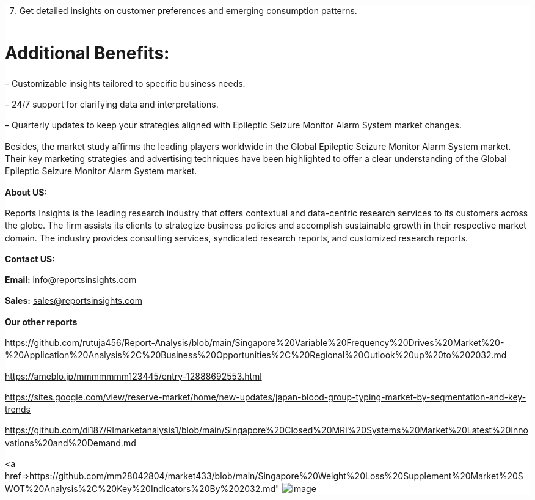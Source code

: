 7. Get detailed insights on customer preferences and emerging consumption patterns.

# <strong>Additional Benefits:</strong>

– Customizable insights tailored to specific business needs.

– 24/7 support for clarifying data and interpretations.

– Quarterly updates to keep your strategies aligned with Epileptic Seizure Monitor Alarm System market changes.

Besides, the market study affirms the leading players worldwide in the Global Epileptic Seizure Monitor Alarm System market. Their key marketing strategies and advertising techniques have been highlighted to offer a clear understanding of the Global Epileptic Seizure Monitor Alarm System market.

<strong><strong>About US</strong>:</strong>

Reports Insights is the leading research industry that offers contextual and data-centric research services to its customers across the globe. The firm assists its clients to strategize business policies and accomplish sustainable growth in their respective market domain. The industry provides consulting services, syndicated research reports, and customized research reports.

<strong>Contact US:</strong>

<p class=><b>Email:</b> <a href=mailto:info@reportsinsights.com>info@reportsinsights.com</a></p>
<p class=><b>Sales:</b> <a href=mailto:sales@reportsinsights.com>sales@reportsinsights.com</a></p>

<strong>Our other reports</strong>

<a href=https://github.com/rutuja456/Report-Analysis/blob/main/Singapore%20Variable%20Frequency%20Drives%20Market%20-%20Application%20Analysis%2C%20Business%20Opportunities%2C%20Regional%20Outlook%20up%20to%202032.md>https://github.com/rutuja456/Report-Analysis/blob/main/Singapore%20Variable%20Frequency%20Drives%20Market%20-%20Application%20Analysis%2C%20Business%20Opportunities%2C%20Regional%20Outlook%20up%20to%202032.md</a>

<a href=https://ameblo.jp/mmmmmmm123445/entry-12888692553.html>https://ameblo.jp/mmmmmmm123445/entry-12888692553.html</a>

<a href=https://sites.google.com/view/reserve-market/home/new-updates/japan-blood-group-typing-market-by-segmentation-and-key-trends>https://sites.google.com/view/reserve-market/home/new-updates/japan-blood-group-typing-market-by-segmentation-and-key-trends</a>

<a href=https://github.com/di187/RImarketanalysis1/blob/main/Singapore%20Closed%20MRI%20Systems%20Market%20Latest%20Innovations%20and%20Demand.md>https://github.com/di187/RImarketanalysis1/blob/main/Singapore%20Closed%20MRI%20Systems%20Market%20Latest%20Innovations%20and%20Demand.md</a>

<a href=>https://github.com/mm28042804/market433/blob/main/Singapore%20Weight%20Loss%20Supplement%20Market%20SWOT%20Analysis%2C%20Key%20Indicators%20By%202032.md</a>"
![image](https://github.com/user-attachments/assets/b8338448-665f-449d-956b-6c8bef158913)
